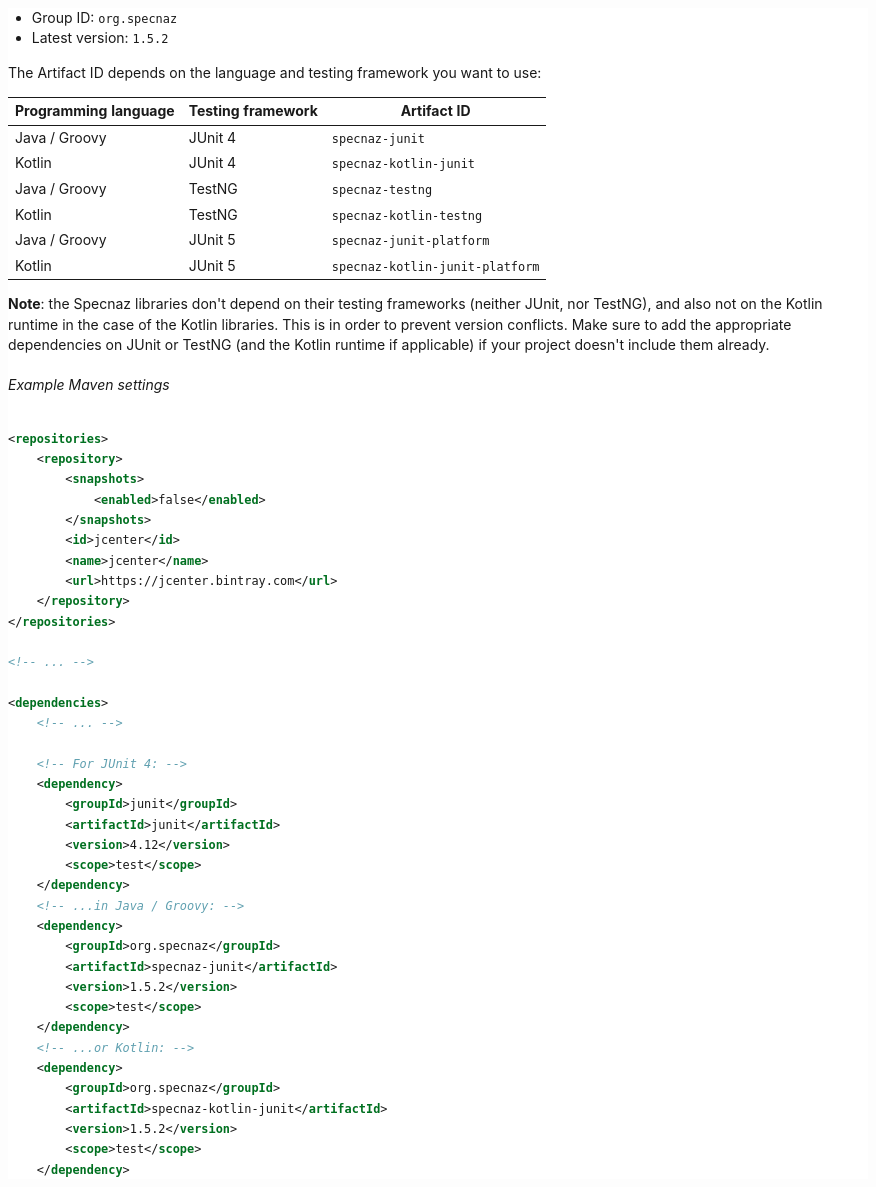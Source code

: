 * Group ID: `org.specnaz`
* Latest version: `1.5.2`

The Artifact ID depends on the language and testing framework you want to use:

| Programming language | Testing framework |           Artifact ID           |
|----------------------|-------------------|---------------------------------|
| Java / Groovy        | JUnit 4           | `specnaz-junit`                 |
| Kotlin               | JUnit 4           | `specnaz-kotlin-junit`          |
| Java / Groovy        | TestNG            | `specnaz-testng`                |
| Kotlin               | TestNG            | `specnaz-kotlin-testng`         |
| Java / Groovy        | JUnit 5           | `specnaz-junit-platform`        |
| Kotlin               | JUnit 5           | `specnaz-kotlin-junit-platform` |

**Note**: the Specnaz libraries don't depend on their testing frameworks
(neither JUnit, nor TestNG), and also not on the Kotlin runtime in the case of the Kotlin libraries.
This is in order to prevent version conflicts.
Make sure to add the appropriate dependencies on JUnit or TestNG 
(and the Kotlin runtime if applicable)
if your project doesn't include them already.

###### Example Maven settings

```xml
<repositories>
    <repository>
        <snapshots>
            <enabled>false</enabled>
        </snapshots>
        <id>jcenter</id>
        <name>jcenter</name>
        <url>https://jcenter.bintray.com</url>
    </repository>
</repositories>

<!-- ... -->

<dependencies>
    <!-- ... -->

    <!-- For JUnit 4: -->
    <dependency>
        <groupId>junit</groupId>
        <artifactId>junit</artifactId>
        <version>4.12</version>
        <scope>test</scope>
    </dependency>
    <!-- ...in Java / Groovy: -->
    <dependency>
        <groupId>org.specnaz</groupId>
        <artifactId>specnaz-junit</artifactId>
        <version>1.5.2</version>
        <scope>test</scope>
    </dependency>
    <!-- ...or Kotlin: -->
    <dependency>
        <groupId>org.specnaz</groupId>
        <artifactId>specnaz-kotlin-junit</artifactId>
        <version>1.5.2</version>
        <scope>test</scope>
    </dependency>
```